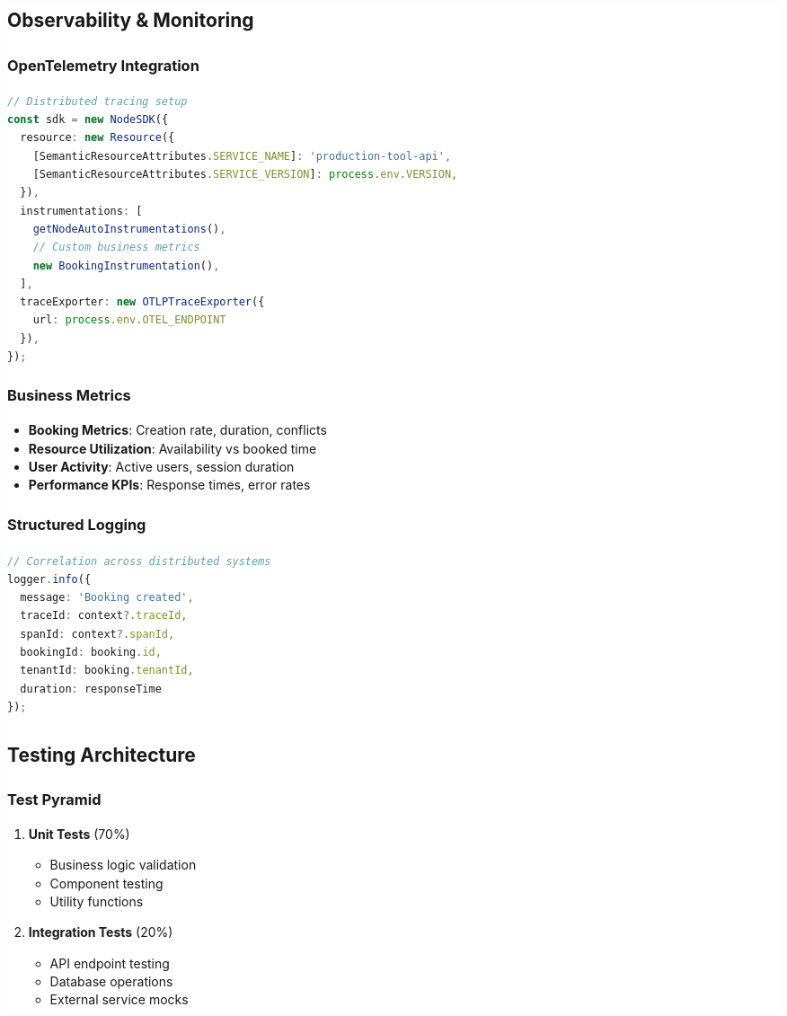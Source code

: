## Observability & Monitoring

### OpenTelemetry Integration
```typescript
// Distributed tracing setup
const sdk = new NodeSDK({
  resource: new Resource({
    [SemanticResourceAttributes.SERVICE_NAME]: 'production-tool-api',
    [SemanticResourceAttributes.SERVICE_VERSION]: process.env.VERSION,
  }),
  instrumentations: [
    getNodeAutoInstrumentations(),
    // Custom business metrics
    new BookingInstrumentation(),
  ],
  traceExporter: new OTLPTraceExporter({
    url: process.env.OTEL_ENDPOINT
  }),
});
```

### Business Metrics
- **Booking Metrics**: Creation rate, duration, conflicts
- **Resource Utilization**: Availability vs booked time
- **User Activity**: Active users, session duration
- **Performance KPIs**: Response times, error rates

### Structured Logging
```typescript
// Correlation across distributed systems
logger.info({
  message: 'Booking created',
  traceId: context?.traceId,
  spanId: context?.spanId,
  bookingId: booking.id,
  tenantId: booking.tenantId,
  duration: responseTime
});
```

## Testing Architecture

### Test Pyramid
1. **Unit Tests** (70%)
   - Business logic validation
   - Component testing
   - Utility functions

2. **Integration Tests** (20%)
   - API endpoint testing
   - Database operations
   - External service mocks
